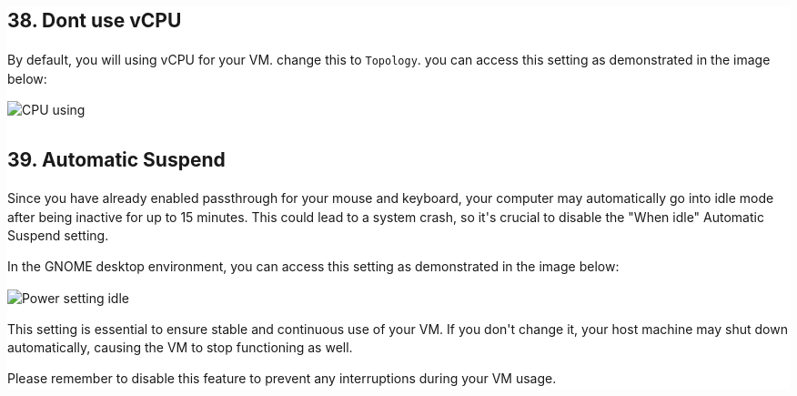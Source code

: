 ## 38. Dont use vCPU

By default, you will using vCPU for your VM. change this to `Topology`. you can access this setting as demonstrated in the image below:

![CPU using](/blog/linux/dual-gpu-passthrough/part7/Speed-up-cpu.png)

## 39. Automatic Suspend

Since you have already enabled passthrough for your mouse and keyboard, your computer may automatically go into idle mode after being inactive for up to 15 minutes. This could lead to a system crash, so it's crucial to disable the "When idle"  Automatic Suspend setting.

In the GNOME desktop environment, you can access this setting as demonstrated in the image below:

![Power setting idle](/blog/linux/dual-gpu-passthrough/part7/Power_setting_idle.png)

This setting is essential to ensure stable and continuous use of your VM. If you don't change it, your host machine may shut down automatically, causing the VM to stop functioning as well.

Please remember to disable this feature to prevent any interruptions during your VM usage.